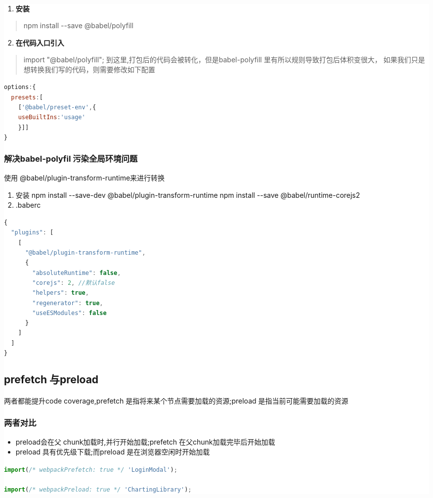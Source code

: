 1. **安装**
> npm install --save @babel/polyfill
2. **在代码入口引入**
>import "@babel/polyfill";
到这里,打包后的代码会被转化，但是babel-polyfill 里有所以规则导致打包后体积变很大，
如果我们只是想转换我们写的代码，则需要修改如下配置

```javascript
options:{
  presets:[
    ['@babel/preset-env',{
    useBuiltIns:'usage'
    }]]
}
```

### 解决babel-polyfil 污染全局环境问题
使用 @babel/plugin-transform-runtime来进行转换
1. 安装
npm install --save-dev @babel/plugin-transform-runtime
npm install --save @babel/runtime-corejs2
2. .baberc
  
```javascript
{
  "plugins": [
    [
      "@babel/plugin-transform-runtime",
      {
        "absoluteRuntime": false,
        "corejs": 2, //默认false  
        "helpers": true,
        "regenerator": true,
        "useESModules": false
      }
    ]
  ]
}
```
## prefetch 与preload
两者都能提升code coverage,prefetch 是指将来某个节点需要加载的资源;preload 是指当前可能需要加载的资源
### 两者对比
- preload会在父 chunk加载时,并行开始加载;prefetch 在父chunk加载完毕后开始加载
- preload 具有优先级下载;而preload 是在浏览器空闲时开始加载

```javascript
import(/* webpackPrefetch: true */ 'LoginModal');

import(/* webpackPreload: true */ 'ChartingLibrary');
``` 